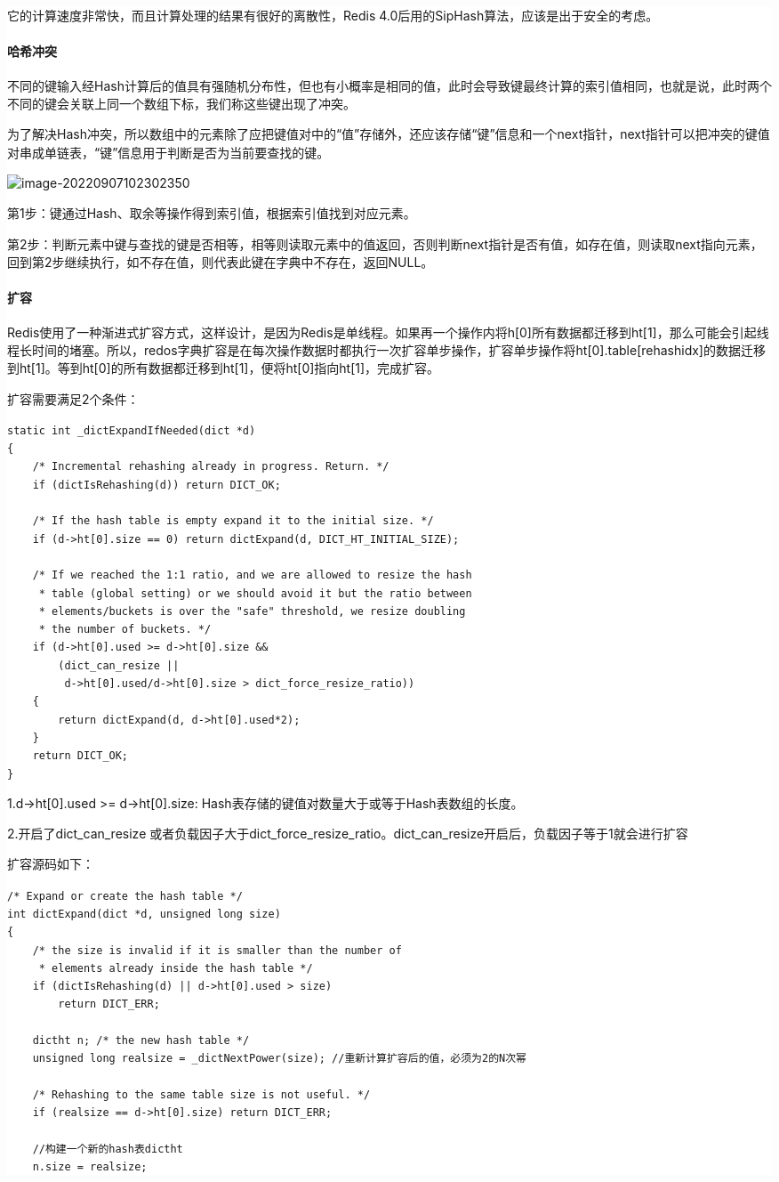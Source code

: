 它的计算速度非常快，而且计算处理的结果有很好的离散性，Redis 4.0后用的SipHash算法，应该是出于安全的考虑。

#### **哈希冲突**

不同的键输入经Hash计算后的值具有强随机分布性，但也有小概率是相同的值，此时会导致键最终计算的索引值相同，也就是说，此时两个不同的键会关联上同一个数组下标，我们称这些键出现了冲突。

为了解决Hash冲突，所以数组中的元素除了应把键值对中的“值”存储外，还应该存储“键”信息和一个next指针，next指针可以把冲突的键值对串成单链表，“键”信息用于判断是否为当前要查找的键。

![image-20220907102302350](https://typora-oss.oss-cn-beijing.aliyuncs.com/image-20220907102302350.png)

第1步：键通过Hash、取余等操作得到索引值，根据索引值找到对应元素。

第2步：判断元素中键与查找的键是否相等，相等则读取元素中的值返回，否则判断next指针是否有值，如存在值，则读取next指向元素，回到第2步继续执行，如不存在值，则代表此键在字典中不存在，返回NULL。

#### **扩容**

Redis使用了一种渐进式扩容方式，这样设计，是因为Redis是单线程。如果再一个操作内将h\[0\]所有数据都迁移到ht\[1\]，那么可能会引起线程长时间的堵塞。所以，redos字典扩容是在每次操作数据时都执行一次扩容单步操作，扩容单步操作将ht\[0\].table\[rehashidx\]的数据迁移到ht\[1\]。等到ht\[0\]的所有数据都迁移到ht\[1\]，便将ht\[0\]指向ht\[1\]，完成扩容。

扩容需要满足2个条件：

```
static int _dictExpandIfNeeded(dict *d)
{
    /* Incremental rehashing already in progress. Return. */
    if (dictIsRehashing(d)) return DICT_OK;

    /* If the hash table is empty expand it to the initial size. */
    if (d->ht[0].size == 0) return dictExpand(d, DICT_HT_INITIAL_SIZE);

    /* If we reached the 1:1 ratio, and we are allowed to resize the hash
     * table (global setting) or we should avoid it but the ratio between
     * elements/buckets is over the "safe" threshold, we resize doubling
     * the number of buckets. */
    if (d->ht[0].used >= d->ht[0].size &&
        (dict_can_resize ||
         d->ht[0].used/d->ht[0].size > dict_force_resize_ratio))
    {
        return dictExpand(d, d->ht[0].used*2);
    }
    return DICT_OK;
}
```

1.d->ht\[0\].used >= d->ht\[0\].size: Hash表存储的键值对数量大于或等于Hash表数组的长度。

2.开启了dict\_can\_resize 或者负载因子大于dict\_force\_resize\_ratio。dict\_can\_resize开启后，负载因子等于1就会进行扩容

扩容源码如下：

```
/* Expand or create the hash table */
int dictExpand(dict *d, unsigned long size)
{
    /* the size is invalid if it is smaller than the number of
     * elements already inside the hash table */
    if (dictIsRehashing(d) || d->ht[0].used > size)
        return DICT_ERR;

    dictht n; /* the new hash table */
    unsigned long realsize = _dictNextPower(size); //重新计算扩容后的值，必须为2的N次幂

    /* Rehashing to the same table size is not useful. */
    if (realsize == d->ht[0].size) return DICT_ERR;

    //构建一个新的hash表dictht
    n.size = realsize;
```